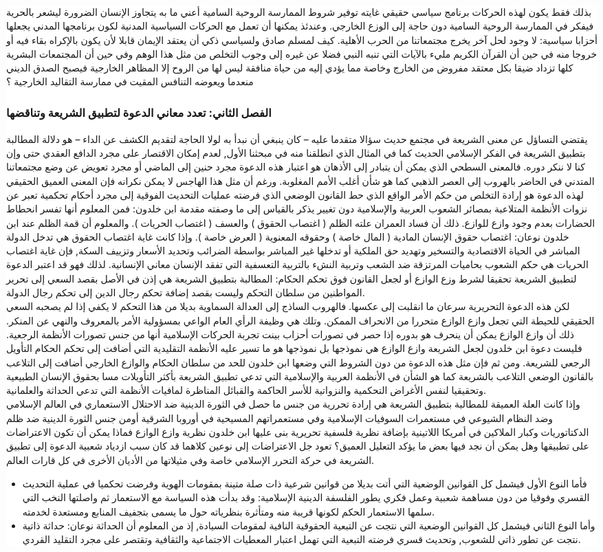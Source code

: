 بذلك فقط يكون لهذه الحركات برنامج سياسي حقيقي غايته توفير شروط الممارسة الروحية السامية أعني ما به يتجاوز الإنسان الضرورة ليشعر بالحرية فيفكر في الممارسة الروحية السامية دون حاجة إلى الوزع الخارجي. وعندئذ يمكنها أن تعمل مع الحركات السياسية المدنية لكون برنامجها المدني يجعلها أحزابا سياسية: لا وجود لحل آخر يخرج مجتمعاتنا من الحرب الأهلية. كيف لمسلم صادق ولسياسي ذكي أن يعتقد الإيمان قابلا لأن يكون بالإكراه بقاء فيه أو خروجا منه في حين أن القرآن الكريم مليء بالآيات التي تنبه النبي فضلا عن غيره إلى وجوب التخلص من مثل هذا الوهم وفي حين أن المجتمعات البشرية كلها تزداد ضيقا بكل معتقد مفروض من الخارج وخاصة مما يؤدي إليه من حياة منافقة ليس لها من الروح إلا المظاهر الخارجية فيصبح الصدق الديني منعدما ويعوضه التنافس المقيت في ممارسة التقاليد الخارجية ؟

### الفصل الثاني: تعدد معاني الدعوة لتطبيق الشريعة وتناقضها

يقتضي التساؤل عن معنى الشريعة في مجتمع حديث سؤالا متقدما عليه – كان ينبغي أن نبدأ به لولا الحاجة لتقديم الكشف عن الداء – هو دلالة المطالبة بتطبيق الشريعة في الفكر الإسلامي الحديث كما في المثال الذي انطلقنا منه في مبحثنا الأول, لعدم إمكان الاقتصار على مجرد الدافع العقدي حتى وإن كنا لا ننكر دوره. فالمعنى السطحي الذي يمكن أن يتبادر إلى الأذهان هو اعتبار هذه الدعوة مجرد حنين إلى الماضي أو مجرد تعويض عن وضع مجتمعاتنا المتدني في الحاضر بالهروب إلى العصر الذهبي كما هو شأن أغلب الأمم المغلوبة. ورغم أن مثل هذا الهاجس لا يمكن نكرانه فإن المعنى العميق الحقيقي لهذه الدعوة هو إرادة التخلص من حكم الأمر الواقع الذي حط القانون الوضعي الذي فرضته عمليات التحديث الفوقية إلى مجرد أحكام تحكمية تعبر عن نزوات الأنظمة المتلاعبة بمصائر الشعوب العربية والإسلامية دون تغيير يذكر بالقياس إلى ما وصفته مقدمة ابن خلدون: فمن المعلوم أنها تفسر انحطاط الحضارات بعدم وجود وازع للوازع. ذلك أن فساد العمران علته الظلم ( اغتصاب الحقوق ) والعسف ( اغتصاب الحريات ). والمعلوم أن قمة الظلم عند ابن خلدون نوعان: اغتصاب حقوق الإنسان المادية ( المال خاصة ) وحقوقه المعنوية ( العرض خاصة ). وإذا كانت غاية اغتصاب الحقوق هي تدخل الدولة المباشر في الحياة الاقتصادية والتسخير وتهديد حق الملكية أو تدخلها غير المباشر بواسطة الضرائب وتحديد الأسعار وتزييف السكة, فإن غاية اغتصاب الحريات هي حكم الشعوب بحاميات المرتزقة ضد الشعب وتربية النشء بالتربية التعسفية التي تفقد الإنسان معاني الإنسانية. لذلك فهو قد اعتبر الدعوة لتطبيق الشريعة تحقيقا لشرط وزع الوازع أو لجعل القانون فوق تحكم الحكام: المطالبة بتطبيق الشريعة هي إذن في الأصل بقصد السعي إلى تحرير المواطنين من سلطان التحكم وليست بقصد إضافة تحكم رجال الدين إلى تحكم رجال الدولة.  
لكن هذه الدعوة التحريرية سرعان ما انقلبت إلى عكسها. فالهروب الساذج إلى العدالة السماوية بديلا من هذا التحكم لا يكفي إذا لم يصحبه السعي الحقيقي للحيطة التي تجعل وازع الوازع متحررا من الانحراف الممكن. وتلك هي وظيفة الرأي العام الواعي بمسؤولية الأمر بالمعروف والنهي عن المنكر. ذلك أن وازع الوازع يمكن أن ينحرف هو بدوره إذا حصر في تصورات أحزاب بينت تجربة الحركات الإسلامية أنها من جنس تصورات الأنظمة الرجعية. فليست دعوة ابن خلدون لجعل الشريعة وازع الوازع هي نموذجها بل نموذجها هو ما تسير عليه الأنظمة التقليدية التي أضافت إلى تحكم الحكام التأويل الرجعي للشريعة. ومن ثم فإن مثل هذه الدعوة من دون الشروط التي وضعها ابن خلدون للحد من سلطان الحكام والوازع الخارجي أضافت إلى التلاعب بالقانون الوضعي التلاعب بالشريعة كما هو الشأن في الأنظمة العربية والإسلامية التي تدعي تطبيق الشريعة بأكثر التأويلات مسا بحقوق الإنسان الطبيعية وتحقيقيا لنفس الأغراض التحكمية والنزواتية للأسر الحاكمة والقبائل المناظرة لمافيات الأنظمة التي تدعي الحداثة والعلمانية.  
وإذا كانت العلة العميقة للمطالبة بتطبيق الشريعة هي إرادة تحررية من جنس ما حصل في الثورة الدينية ضد الاحتلال الاستعماري في العالم الإسلامي وضد النظام الشيوعي في مستعمرات السوفيات الإسلامية وفي مستعمراتهم المسيحية في أوروبا الشرقية أومن جنس الثورة الدينية ضد ظلم الدكتاتوريات وكبار الملاكين في أمريكا اللاتينية بإضافة نظرية فلسفية تحريرية بنى عليها ابن خلدون نظرية وازع الوازع فماذا يمكن أن تكون الاعتراضات على تطبيقها وهل يمكن أن نجد فيها بعض ما يؤكد التعليل العميق؟ تعود جل الاعتراضات إلى نوعين كلاهما قد كان سبب ازدياد شعبية الدعوة إلى تطبيق الشريعة في حركة التحرر الإسلامي خاصة وفي مثيلاتها من الأديان الأخرى في كل قارات العالم.

* فأما النوع الأول فيشمل كل القوانين الوضعية التي أتت بديلا من قوانين شرعية ذات صلة متينة بمقومات الهوية وفرضت تحكميا في عملية التحديث القسري وفوقيا من دون مساهمة شعبية وعمل فكري يطور الفلسفة الدينية الإسلامية: وقد بدأت هذه السياسة مع الاستعمار ثم واصلتها النخب التي سلمها الاستعمار الحكم لكونها قريبة منه ومتأثرة بنظرياته حول ما يسمى بتجفيف المنابع ومستعدة لخدمته.
* وأما النوع الثاني فيشمل كل القوانين الوضعية التي نتجت عن التبعية الحقوقية النافية لمقومات السيادة, إذ من المعلوم أن الحداثة نوعان: حداثة ذاتية نتجت عن تطور ذاتي للشعوب, وتحديث قسري فرضته التبعية التي تهمل اعتبار المعطيات الاجتماعية والثقافية وتقتصر على مجرد التقليد القردي.

